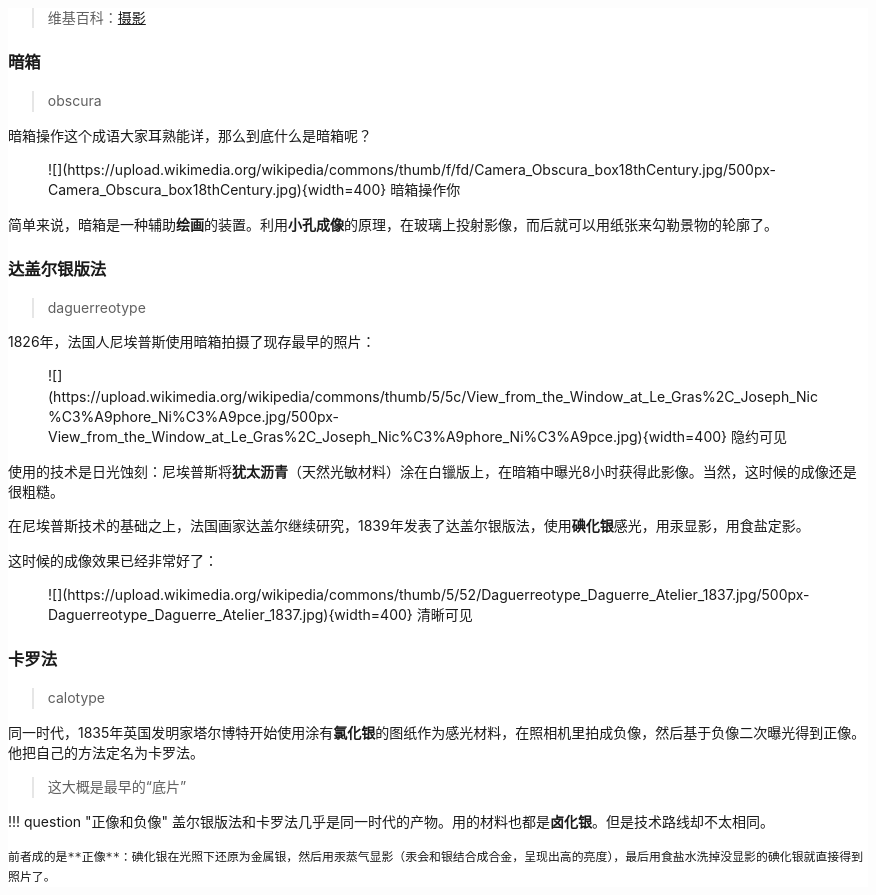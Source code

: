 > 维基百科：[摄影](https://zh.wikipedia.org/wiki/%E6%91%84%E5%BD%B1)

### 暗箱

> obscura

暗箱操作这个成语大家耳熟能详，那么到底什么是暗箱呢？

<figure markdown>
![](https://upload.wikimedia.org/wikipedia/commons/thumb/f/fd/Camera_Obscura_box18thCentury.jpg/500px-Camera_Obscura_box18thCentury.jpg){width=400}
<figurecaption>
暗箱操作你
</figurecaption>
</figure>

简单来说，暗箱是一种辅助**绘画**的装置。利用**小孔成像**的原理，在玻璃上投射影像，而后就可以用纸张来勾勒景物的轮廓了。

### 达盖尔银版法

> daguerreotype

1826年，法国人尼埃普斯使用暗箱拍摄了现存最早的照片：

<figure markdown>
![](https://upload.wikimedia.org/wikipedia/commons/thumb/5/5c/View_from_the_Window_at_Le_Gras%2C_Joseph_Nic%C3%A9phore_Ni%C3%A9pce.jpg/500px-View_from_the_Window_at_Le_Gras%2C_Joseph_Nic%C3%A9phore_Ni%C3%A9pce.jpg){width=400}
<figurecaption>
隐约可见
</figurecaption>
</figure>

使用的技术是日光蚀刻：尼埃普斯将**犹太沥青**（天然光敏材料）涂在白镴版上，在暗箱中曝光8小时获得此影像。当然，这时候的成像还是很粗糙。

在尼埃普斯技术的基础之上，法国画家达盖尔继续研究，1839年发表了达盖尔银版法，使用**碘化银**感光，用汞显影，用食盐定影。

这时候的成像效果已经非常好了：

<figure markdown>
![](https://upload.wikimedia.org/wikipedia/commons/thumb/5/52/Daguerreotype_Daguerre_Atelier_1837.jpg/500px-Daguerreotype_Daguerre_Atelier_1837.jpg){width=400}
<figurecaption>
清晰可见
</figurecaption>
</figure>

### 卡罗法

> calotype

同一时代，1835年英国发明家塔尔博特开始使用涂有**氯化银**的图纸作为感光材料，在照相机里拍成负像，然后基于负像二次曝光得到正像。他把自己的方法定名为卡罗法。

> 这大概是最早的“底片”

!!! question "正像和负像"
    盖尔银版法和卡罗法几乎是同一时代的产物。用的材料也都是**卤化银**。但是技术路线却不太相同。

    前者成的是**正像**：碘化银在光照下还原为金属银，然后用汞蒸气显影（汞会和银结合成合金，呈现出高的亮度），最后用食盐水洗掉没显影的碘化银就直接得到照片了。
